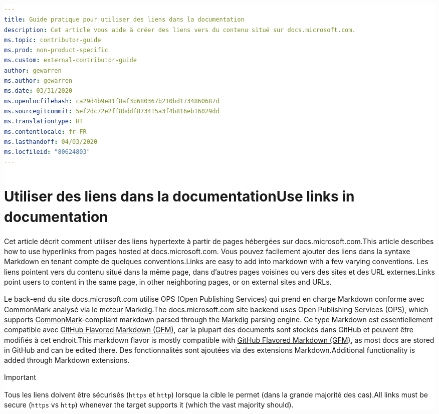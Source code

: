 ```yaml
---
title: Guide pratique pour utiliser des liens dans la documentation
description: Cet article vous aide à créer des liens vers du contenu situé sur docs.microsoft.com.
ms.topic: contributor-guide
ms.prod: non-product-specific
ms.custom: external-contributor-guide
author: gewarren
ms.author: gewarren
ms.date: 03/31/2020
ms.openlocfilehash: ca29d4b9e81f8af3b680367b210bd1734860687d
ms.sourcegitcommit: 5ef2dc72e2ff8bddf873415a3f4b816eb16029dd
ms.translationtype: HT
ms.contentlocale: fr-FR
ms.lasthandoff: 04/03/2020
ms.locfileid: "80624803"
---
```

# <a name="use-links-in-documentation"></a><span data-ttu-id="5ebb7-103">Utiliser des liens dans la documentation</span><span class="sxs-lookup"><span data-stu-id="5ebb7-103">Use links in documentation</span></span>

<span data-ttu-id="5ebb7-104">Cet article décrit comment utiliser des liens hypertexte à partir de pages hébergées sur docs.microsoft.com.</span><span class="sxs-lookup"><span data-stu-id="5ebb7-104">This article describes how to use hyperlinks from pages hosted at docs.microsoft.com.</span></span> <span data-ttu-id="5ebb7-105">Vous pouvez facilement ajouter des liens dans la syntaxe Markdown en tenant compte de quelques conventions.</span><span class="sxs-lookup"><span data-stu-id="5ebb7-105">Links are easy to add into markdown with a few varying conventions.</span></span> <span data-ttu-id="5ebb7-106">Les liens pointent vers du contenu situé dans la même page, dans d’autres pages voisines ou vers des sites et des URL externes.</span><span class="sxs-lookup"><span data-stu-id="5ebb7-106">Links point users to content in the same page, in other neighboring pages, or on external sites and URLs.</span></span>

<span data-ttu-id="5ebb7-107">Le back-end du site docs.microsoft.com utilise OPS (Open Publishing Services) qui prend en charge Markdown conforme avec [CommonMark][] analysé via le moteur [Markdig][].</span><span class="sxs-lookup"><span data-stu-id="5ebb7-107">The docs.microsoft.com site backend uses Open Publishing Services (OPS), which supports [CommonMark][]-compliant markdown parsed through the [Markdig][] parsing engine.</span></span> <span data-ttu-id="5ebb7-108">Ce type Markdown est essentiellement compatible avec [GitHub Flavored Markdown (GFM)][GFM], car la plupart des documents sont stockés dans GitHub et peuvent être modifiés à cet endroit.</span><span class="sxs-lookup"><span data-stu-id="5ebb7-108">This markdown flavor is mostly compatible with [GitHub Flavored Markdown (GFM)][GFM], as most docs are stored in GitHub and can be edited there.</span></span> <span data-ttu-id="5ebb7-109">Des fonctionnalités sont ajoutées via des extensions Markdown.</span><span class="sxs-lookup"><span data-stu-id="5ebb7-109">Additional functionality is added through Markdown extensions.</span></span>

> [!IMPORTANT]
> <span data-ttu-id="5ebb7-110">Tous les liens doivent être sécurisés (`https` et `http`) lorsque la cible le permet (dans la grande majorité des cas).</span><span class="sxs-lookup"><span data-stu-id="5ebb7-110">All links must be secure (`https` vs `http`) whenever the target supports it (which the vast majority should).</span></span>


   [1]: http://google.com/
   [2]: http://search.yahoo.com/
   [3]: http://search.msn.com/
[CommonMark]: https://commonmark.org/
[Markdig]: https://github.com/lunet-io/markdig
[GFM]: https://help.github.com/categories/writing-on-github/
[docs]: https://docs.microsoft.com
[Navigateur d’API .NET]: https://docs.microsoft.com/dotnet/api/
[.NET API browser]: https://docs.microsoft.com/dotnet/api/
[Windows UWP]: https://docs.microsoft.com/uwp/api
[docsextension]: https://marketplace.visualstudio.com/items?itemName=docsmsft.docs-markdown
[Site autocomplete]: https://xref.docs.microsoft.com/autocomplete?text=
[autocomplete site]: https://xref.docs.microsoft.com/autocomplete?text=